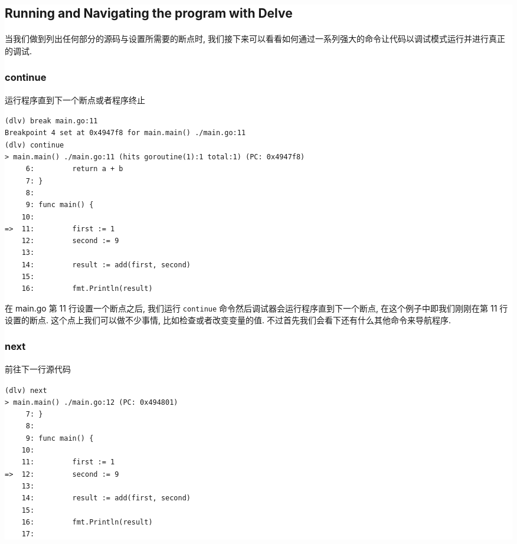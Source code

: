 

## Running and Navigating the program with Delve


当我们做到列出任何部分的源码与设置所需要的断点时, 我们接下来可以看看如何通过一系列强大的命令让代码以调试模式运行并进行真正的调试.

### continue

运行程序直到下一个断点或者程序终止

```
(dlv) break main.go:11
Breakpoint 4 set at 0x4947f8 for main.main() ./main.go:11
(dlv) continue
> main.main() ./main.go:11 (hits goroutine(1):1 total:1) (PC: 0x4947f8)
     6:         return a + b
     7: }
     8:
     9: func main() {
    10:
=>  11:         first := 1
    12:         second := 9
    13:
    14:         result := add(first, second)
    15:
    16:         fmt.Println(result)
```


在 main.go 第 11 行设置一个断点之后, 我们运行 `continue` 命令然后调试器会运行程序直到下一个断点,
在这个例子中即我们刚刚在第 11 行设置的断点.
这个点上我们可以做不少事情, 比如检查或者改变变量的值.
不过首先我们会看下还有什么其他命令来导航程序.


### next

前往下一行源代码
```
(dlv) next
> main.main() ./main.go:12 (PC: 0x494801)
     7: }
     8:
     9: func main() {
    10:
    11:         first := 1
=>  12:         second := 9
    13:
    14:         result := add(first, second)
    15:
    16:         fmt.Println(result)
    17:
```
